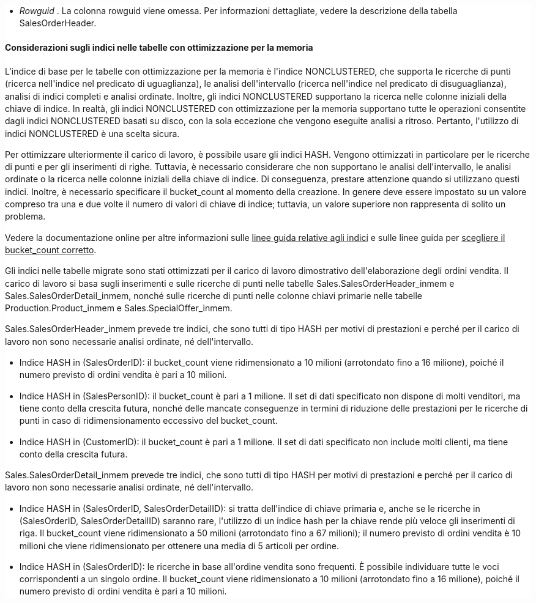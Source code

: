-   *Rowguid* . La colonna rowguid viene omessa. Per informazioni dettagliate, vedere la descrizione della tabella SalesOrderHeader.  
  
#### <a name="considerations-for-indexes-on-memory-optimized-tables"></a>Considerazioni sugli indici nelle tabelle con ottimizzazione per la memoria  
 L'indice di base per le tabelle con ottimizzazione per la memoria è l'indice NONCLUSTERED, che supporta le ricerche di punti (ricerca nell'indice nel predicato di uguaglianza), le analisi dell'intervallo (ricerca nell'indice nel predicato di disuguaglianza), analisi di indici completi e analisi ordinate. Inoltre, gli indici NONCLUSTERED supportano la ricerca nelle colonne iniziali della chiave di indice. In realtà, gli indici NONCLUSTERED con ottimizzazione per la memoria supportano tutte le operazioni consentite dagli indici NONCLUSTERED basati su disco, con la sola eccezione che vengono eseguite analisi a ritroso. Pertanto, l'utilizzo di indici NONCLUSTERED è una scelta sicura.  
  
 Per ottimizzare ulteriormente il carico di lavoro, è possibile usare gli indici HASH. Vengono ottimizzati in particolare per le ricerche di punti e per gli inserimenti di righe. Tuttavia, è necessario considerare che non supportano le analisi dell'intervallo, le analisi ordinate o la ricerca nelle colonne iniziali della chiave di indice. Di conseguenza, prestare attenzione quando si utilizzano questi indici. Inoltre, è necessario specificare il bucket_count al momento della creazione. In genere deve essere impostato su un valore compreso tra una e due volte il numero di valori di chiave di indice; tuttavia, un valore superiore non rappresenta di solito un problema.  
  
 Vedere la documentazione online per altre informazioni sulle [linee guida relative agli indici](http://technet.microsoft.com/library/dn133166\(v=sql.120\).aspx) e sulle linee guida per [scegliere il bucket_count corretto](http://technet.microsoft.com/library/dn494956\(v=sql.120\).aspx).  
  
 Gli indici nelle tabelle migrate sono stati ottimizzati per il carico di lavoro dimostrativo dell'elaborazione degli ordini vendita. Il carico di lavoro si basa sugli inserimenti e sulle ricerche di punti nelle tabelle Sales.SalesOrderHeader_inmem e Sales.SalesOrderDetail_inmem, nonché sulle ricerche di punti nelle colonne chiavi primarie nelle tabelle Production.Product_inmem e Sales.SpecialOffer_inmem.  
  
 Sales.SalesOrderHeader_inmem prevede tre indici, che sono tutti di tipo HASH per motivi di prestazioni e perché per il carico di lavoro non sono necessarie analisi ordinate, né dell'intervallo.  
  
-   Indice HASH in (SalesOrderID): il bucket_count viene ridimensionato a 10 milioni (arrotondato fino a 16 milione), poiché il numero previsto di ordini vendita è pari a 10 milioni.  
  
-   Indice HASH in (SalesPersonID): il bucket_count è pari a 1 milione. Il set di dati specificato non dispone di molti venditori, ma tiene conto della crescita futura, nonché delle mancate conseguenze in termini di riduzione delle prestazioni per le ricerche di punti in caso di ridimensionamento eccessivo del bucket_count.  
  
-   Indice HASH in (CustomerID): il bucket_count è pari a 1 milione. Il set di dati specificato non include molti clienti, ma tiene conto della crescita futura.  
  
 Sales.SalesOrderDetail_inmem prevede tre indici, che sono tutti di tipo HASH per motivi di prestazioni e perché per il carico di lavoro non sono necessarie analisi ordinate, né dell'intervallo.  
  
-   Indice HASH in (SalesOrderID, SalesOrderDetailID): si tratta dell'indice di chiave primaria e, anche se le ricerche in (SalesOrderID, SalesOrderDetailID) saranno rare, l'utilizzo di un indice hash per la chiave rende più veloce gli inserimenti di riga. Il bucket_count viene ridimensionato a 50 milioni (arrotondato fino a 67 milioni); il numero previsto di ordini vendita è 10 milioni che viene ridimensionato per ottenere una media di 5 articoli per ordine.  
  
-   Indice HASH in (SalesOrderID): le ricerche in base all'ordine vendita sono frequenti. È possibile individuare tutte le voci corrispondenti a un singolo ordine.  Il bucket_count viene ridimensionato a 10 milioni (arrotondato fino a 16 milione), poiché il numero previsto di ordini vendita è pari a 10 milioni.  
  